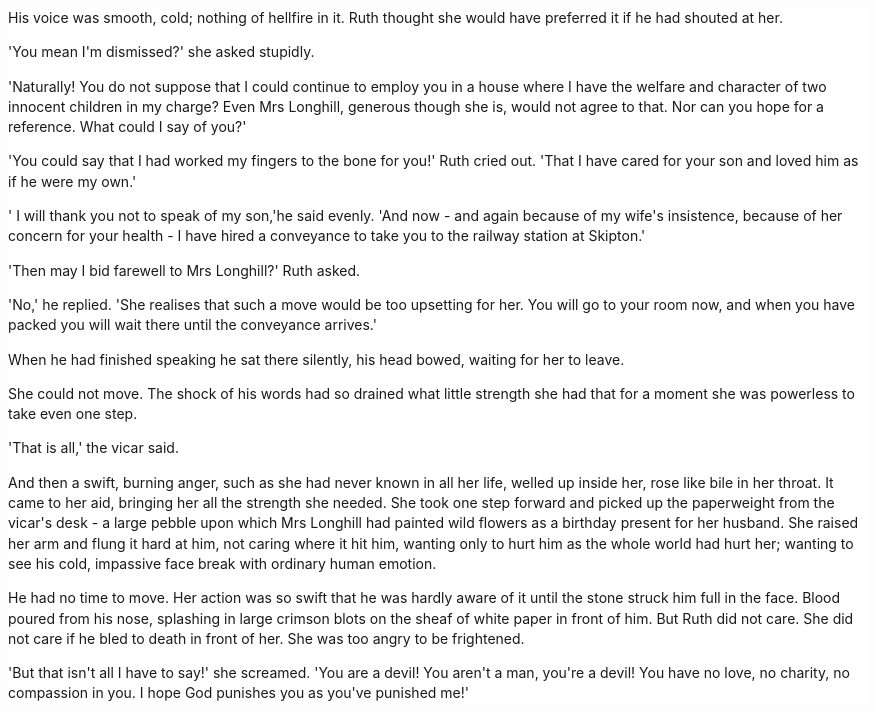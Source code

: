 His voice was smooth, cold; nothing of hellfire in it.
Ruth thought she would have preferred it if he had shouted at her.

'You mean I'm dismissed?' she asked stupidly.

'Naturally!
You do not suppose that I could continue to employ you in a house where I have the welfare and character of two innocent children in my charge?
Even Mrs Longhill, generous though she is, would not agree to that.
Nor can you hope for a reference.
What could I say of you?'

'You could say that I had worked my fingers to the bone for you!'
Ruth cried out.
'That I have cared for your son and loved him as if he were my own.'

' I will thank you not to speak of my son,'he said evenly.
'And now - and again because of my wife's insistence, because of her concern for your health - I have hired a conveyance to take you to the railway station at Skipton.'

'Then may I bid farewell to Mrs Longhill?'
Ruth asked.

'No,' he replied.
'She realises that such a move would be too upsetting for her.
You will go to your room now, and when you have packed you will wait there until the conveyance arrives.'

When he had finished speaking he sat there silently, his head bowed, waiting for her to leave.

She could not move.
The shock of his words had so drained what little strength she had that for a moment she was powerless to take even one step.

'That is all,' the vicar said.

And then a swift, burning anger, such as she had never known in all her life, welled up inside her, rose like bile in her throat.
It came to her aid, bringing her all the strength she needed.
She took one step forward and picked up the paperweight from the vicar's desk - a large pebble upon which Mrs Longhill had painted wild flowers as a birthday present for her husband.
She raised her arm and flung it hard at him, not caring where it hit him, wanting only to hurt him as the whole world had hurt her; wanting to see his cold, impassive face break with ordinary human emotion.

He had no time to move.
Her action was so swift that he was hardly aware of it until the stone struck him full in the face.
Blood poured from his nose, splashing in large crimson blots on the sheaf of white paper in front of him.
But Ruth did not care.
She did not care if he bled to death in front of her.
She was too angry to be frightened.

'But that isn't all I have to say!' she screamed.
'You are a devil!
You aren't a man, you're a devil!
You have no love, no charity, no compassion in you.
I hope God punishes you as you've punished me!'
